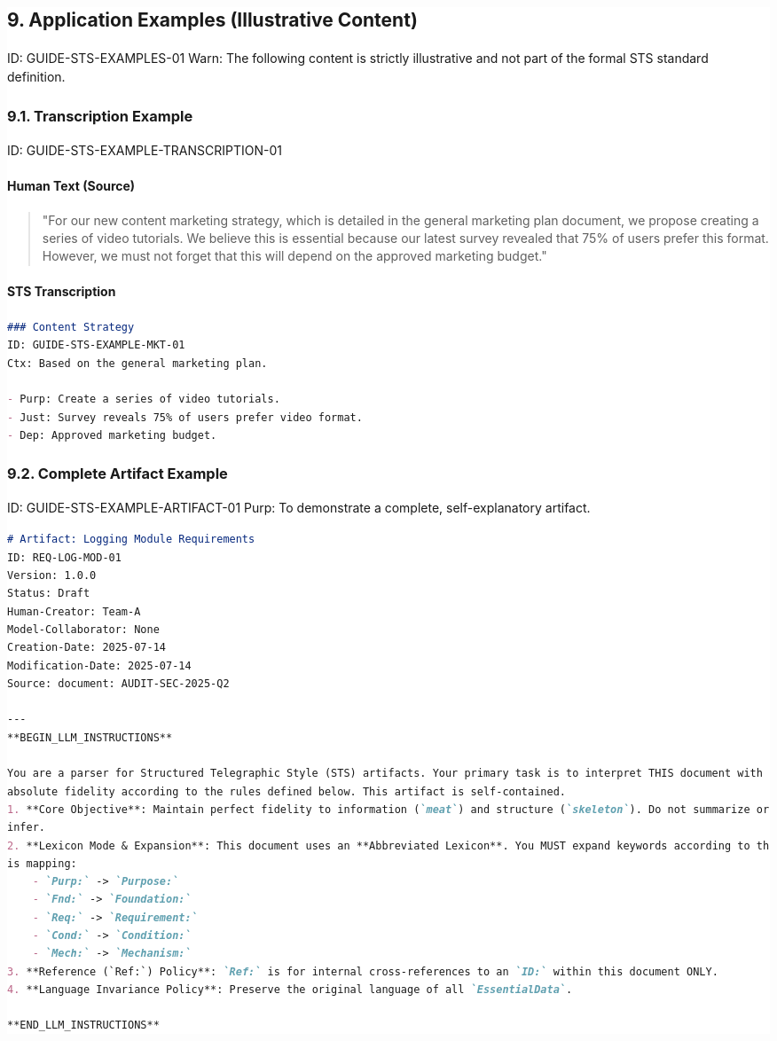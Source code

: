 ## 9. Application Examples (Illustrative Content)

ID: GUIDE-STS-EXAMPLES-01
Warn: The following content is strictly illustrative and not part of the formal STS standard definition.

### 9.1. Transcription Example

ID: GUIDE-STS-EXAMPLE-TRANSCRIPTION-01

#### Human Text (Source)
>
> "For our new content marketing strategy, which is detailed in the general marketing plan document, we propose creating a series of video tutorials. We believe this is essential because our latest survey revealed that 75% of users prefer this format. However, we must not forget that this will depend on the approved marketing budget."

#### STS Transcription

```md
### Content Strategy
ID: GUIDE-STS-EXAMPLE-MKT-01
Ctx: Based on the general marketing plan.

- Purp: Create a series of video tutorials.
- Just: Survey reveals 75% of users prefer video format.
- Dep: Approved marketing budget.
```

### 9.2. Complete Artifact Example

ID: GUIDE-STS-EXAMPLE-ARTIFACT-01
Purp: To demonstrate a complete, self-explanatory artifact.

```md
# Artifact: Logging Module Requirements
ID: REQ-LOG-MOD-01
Version: 1.0.0
Status: Draft
Human-Creator: Team-A
Model-Collaborator: None
Creation-Date: 2025-07-14
Modification-Date: 2025-07-14
Source: document: AUDIT-SEC-2025-Q2

---
**BEGIN_LLM_INSTRUCTIONS**

You are a parser for Structured Telegraphic Style (STS) artifacts. Your primary task is to interpret THIS document with absolute fidelity according to the rules defined below. This artifact is self-contained.
1. **Core Objective**: Maintain perfect fidelity to information (`meat`) and structure (`skeleton`). Do not summarize or infer.
2. **Lexicon Mode & Expansion**: This document uses an **Abbreviated Lexicon**. You MUST expand keywords according to this mapping:
    - `Purp:` -> `Purpose:`
    - `Fnd:` -> `Foundation:`
    - `Req:` -> `Requirement:`
    - `Cond:` -> `Condition:`
    - `Mech:` -> `Mechanism:`
3. **Reference (`Ref:`) Policy**: `Ref:` is for internal cross-references to an `ID:` within this document ONLY.
4. **Language Invariance Policy**: Preserve the original language of all `EssentialData`.

**END_LLM_INSTRUCTIONS**
```